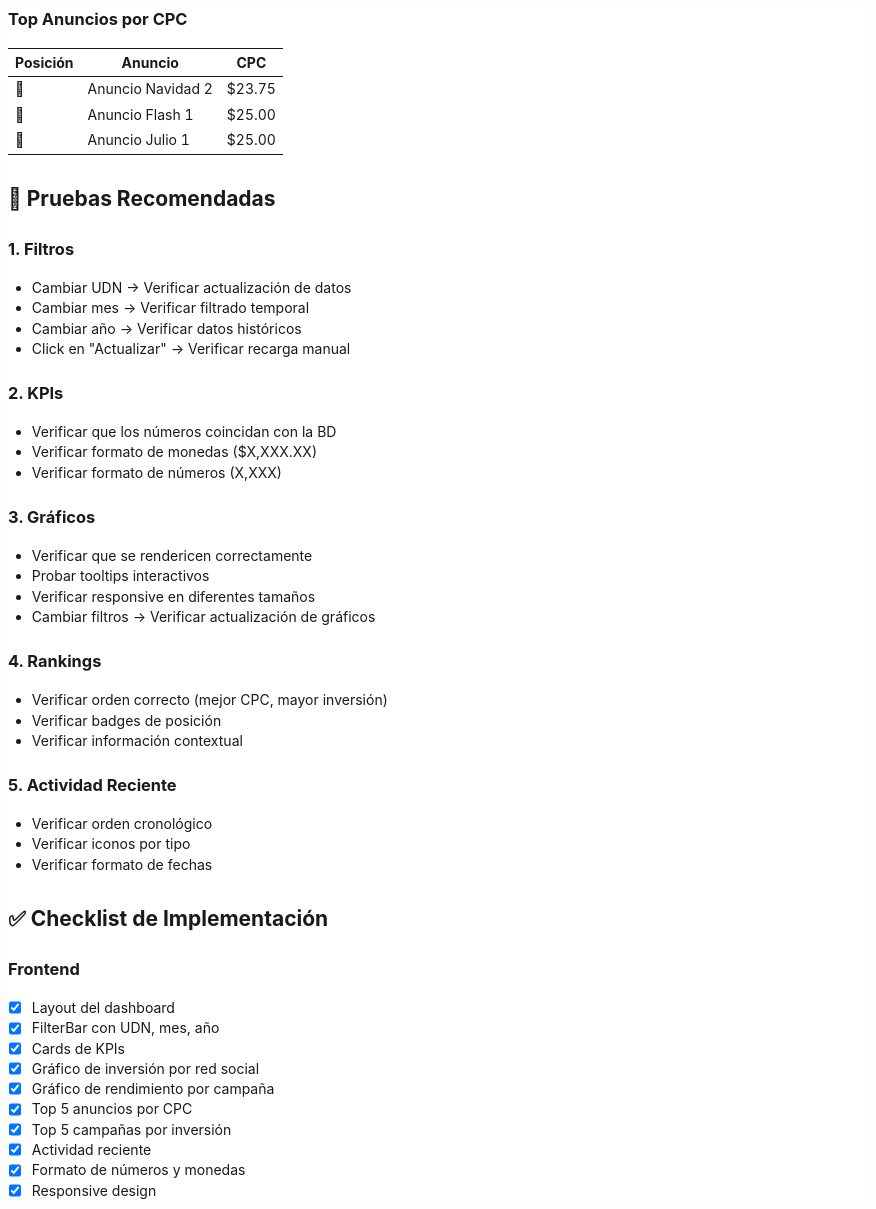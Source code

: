 ### Top Anuncios por CPC
| Posición | Anuncio | CPC |
|----------|---------|-----|
| 🥇 | Anuncio Navidad 2 | $23.75 |
| 🥈 | Anuncio Flash 1 | $25.00 |
| 🥉 | Anuncio Julio 1 | $25.00 |

## 🧪 Pruebas Recomendadas

### 1. Filtros
- Cambiar UDN → Verificar actualización de datos
- Cambiar mes → Verificar filtrado temporal
- Cambiar año → Verificar datos históricos
- Click en "Actualizar" → Verificar recarga manual

### 2. KPIs
- Verificar que los números coincidan con la BD
- Verificar formato de monedas ($X,XXX.XX)
- Verificar formato de números (X,XXX)

### 3. Gráficos
- Verificar que se rendericen correctamente
- Probar tooltips interactivos
- Verificar responsive en diferentes tamaños
- Cambiar filtros → Verificar actualización de gráficos

### 4. Rankings
- Verificar orden correcto (mejor CPC, mayor inversión)
- Verificar badges de posición
- Verificar información contextual

### 5. Actividad Reciente
- Verificar orden cronológico
- Verificar iconos por tipo
- Verificar formato de fechas

## ✅ Checklist de Implementación

### Frontend
- [x] Layout del dashboard
- [x] FilterBar con UDN, mes, año
- [x] Cards de KPIs
- [x] Gráfico de inversión por red social
- [x] Gráfico de rendimiento por campaña
- [x] Top 5 anuncios por CPC
- [x] Top 5 campañas por inversión
- [x] Actividad reciente
- [x] Formato de números y monedas
- [x] Responsive design
